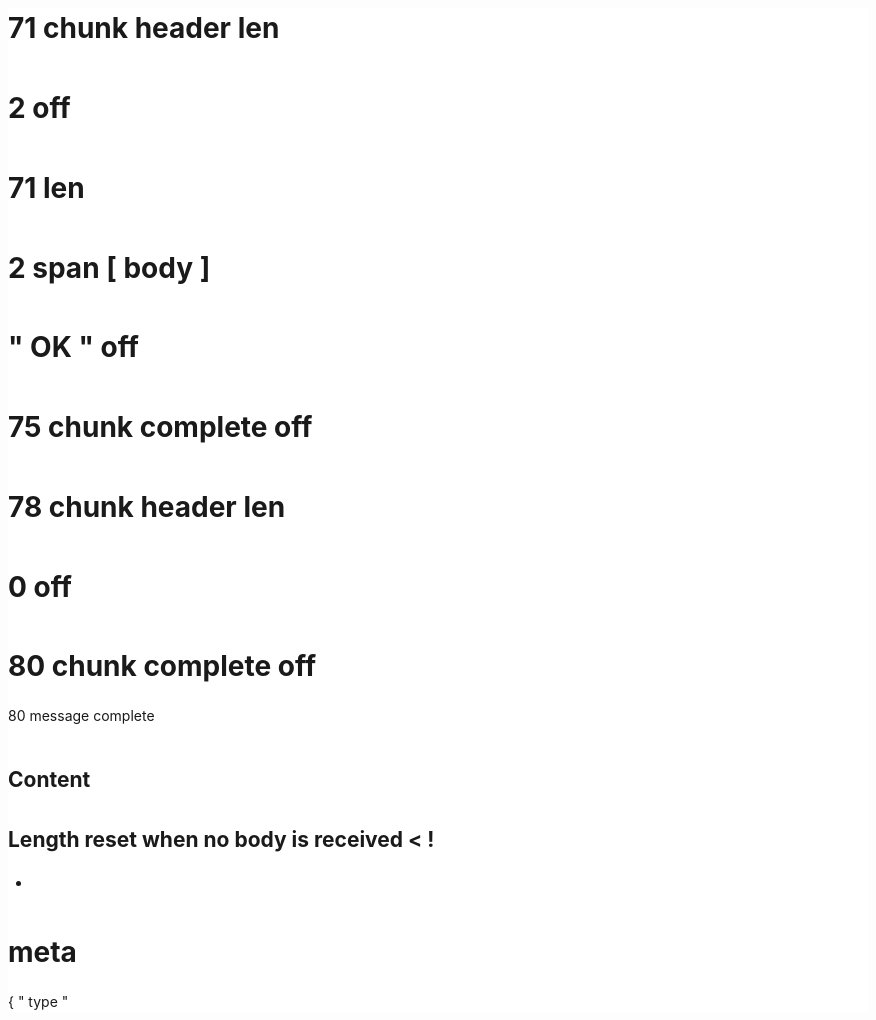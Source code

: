 71
chunk
header
len
=
2
off
=
71
len
=
2
span
[
body
]
=
"
OK
"
off
=
75
chunk
complete
off
=
78
chunk
header
len
=
0
off
=
80
chunk
complete
off
=
80
message
complete
#
#
Content
-
Length
reset
when
no
body
is
received
<
!
-
-
meta
=
{
"
type
"